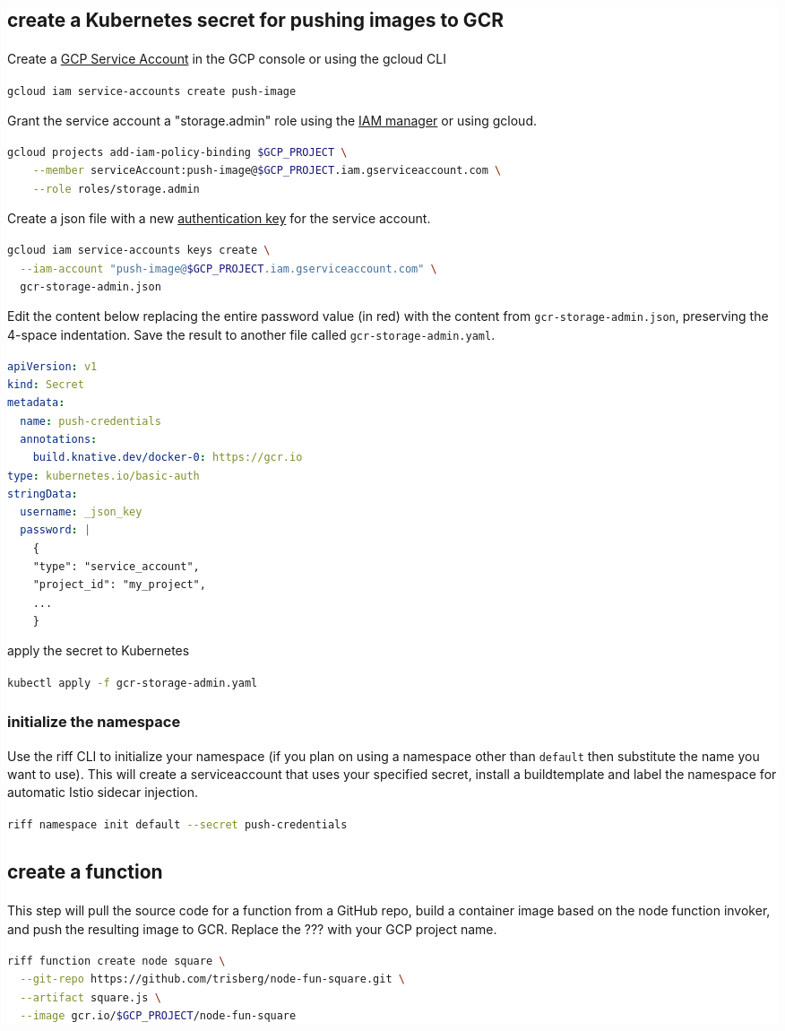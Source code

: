## create a Kubernetes secret for pushing images to GCR
Create a [GCP Service Account](https://cloud.google.com/iam/docs/creating-managing-service-accounts) in the GCP console or using the gcloud CLI
```sh
gcloud iam service-accounts create push-image
```

Grant the service account a "storage.admin" role using the [IAM manager](https://cloud.google.com/iam/docs/granting-roles-to-service-accounts) or using gcloud.

```sh
gcloud projects add-iam-policy-binding $GCP_PROJECT \
    --member serviceAccount:push-image@$GCP_PROJECT.iam.gserviceaccount.com \
    --role roles/storage.admin
```

Create a json file with a new [authentication key](https://cloud.google.com/container-registry/docs/advanced-authentication#json_key_file) for the service account.
```sh
gcloud iam service-accounts keys create \
  --iam-account "push-image@$GCP_PROJECT.iam.gserviceaccount.com" \
  gcr-storage-admin.json
```

Edit the content below replacing the entire password value (in red) with the content from `gcr-storage-admin.json`, preserving the 4-space indentation. Save the result to another file called `gcr-storage-admin.yaml`. 
```yaml
apiVersion: v1
kind: Secret
metadata:
  name: push-credentials
  annotations:
    build.knative.dev/docker-0: https://gcr.io
type: kubernetes.io/basic-auth
stringData:
  username: _json_key
  password: |
    {
    "type": "service_account",
    "project_id": "my_project",
    ...
    }
```

apply the secret to Kubernetes
```sh
kubectl apply -f gcr-storage-admin.yaml
```

### initialize the namespace
Use the riff CLI to initialize your namespace (if you plan on using a namespace other than `default` then substitute the name you want to use). This will create a serviceaccount that uses your specified secret, install a buildtemplate and label the namespace for automatic Istio sidecar injection.
```sh
riff namespace init default --secret push-credentials
```
## create a function
This step will pull the source code for a function from a GitHub repo, build a container image based on the node function invoker, and push the resulting image to GCR. Replace the ??? with your GCP project name.
```sh
riff function create node square \
  --git-repo https://github.com/trisberg/node-fun-square.git \
  --artifact square.js \
  --image gcr.io/$GCP_PROJECT/node-fun-square
```